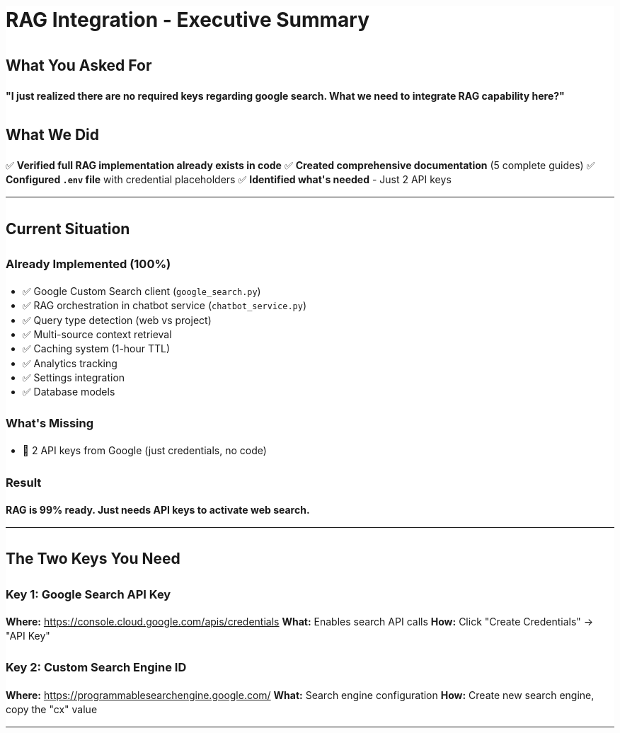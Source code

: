# RAG Integration - Executive Summary

## What You Asked For
**"I just realized there are no required keys regarding google search. What we need to integrate RAG capability here?"**

## What We Did
✅ **Verified full RAG implementation already exists in code**
✅ **Created comprehensive documentation** (5 complete guides)
✅ **Configured `.env` file** with credential placeholders
✅ **Identified what's needed** - Just 2 API keys

---

## Current Situation

### Already Implemented (100%)
- ✅ Google Custom Search client (`google_search.py`)
- ✅ RAG orchestration in chatbot service (`chatbot_service.py`)
- ✅ Query type detection (web vs project)
- ✅ Multi-source context retrieval
- ✅ Caching system (1-hour TTL)
- ✅ Analytics tracking
- ✅ Settings integration
- ✅ Database models

### What's Missing
- 🔧 2 API keys from Google (just credentials, no code)

### Result
**RAG is 99% ready. Just needs API keys to activate web search.**

---

## The Two Keys You Need

### Key 1: Google Search API Key
**Where:** https://console.cloud.google.com/apis/credentials
**What:** Enables search API calls
**How:** Click "Create Credentials" → "API Key"

### Key 2: Custom Search Engine ID  
**Where:** https://programmablesearchengine.google.com/
**What:** Search engine configuration
**How:** Create new search engine, copy the "cx" value

---
